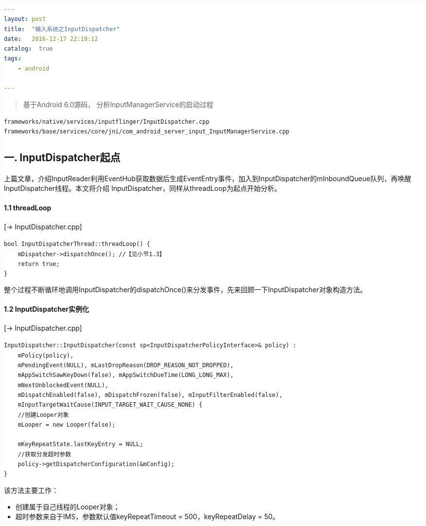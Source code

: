 ```yaml
---
layout: post
title:  "输入系统之InputDispatcher"
date:   2016-12-17 22:19:12
catalog:  true
tags:
    - android

---
```


> 基于Android 6.0源码， 分析InputManagerService的启动过程

    frameworks/native/services/inputflinger/InputDispatcher.cpp
    frameworks/base/services/core/jni/com_android_server_input_InputManagerService.cpp
    
## 一. InputDispatcher起点

上篇文章，介绍InputReader利用EventHub获取数据后生成EventEntry事件，加入到InputDispatcher的mInboundQueue队列，再唤醒InputDispatcher线程。本文将介绍
InputDispatcher，同样从threadLoop为起点开始分析。

#### 1.1 threadLoop
[-> InputDispatcher.cpp]

    bool InputDispatcherThread::threadLoop() {
        mDispatcher->dispatchOnce(); //【见小节1.3】
        return true;
    }

整个过程不断循环地调用InputDispatcher的dispatchOnce()来分发事件，先来回顾一下InputDispatcher对象构造方法。

#### 1.2 InputDispatcher实例化
[-> InputDispatcher.cpp]

    InputDispatcher::InputDispatcher(const sp<InputDispatcherPolicyInterface>& policy) :
        mPolicy(policy),
        mPendingEvent(NULL), mLastDropReason(DROP_REASON_NOT_DROPPED),
        mAppSwitchSawKeyDown(false), mAppSwitchDueTime(LONG_LONG_MAX),
        mNextUnblockedEvent(NULL),
        mDispatchEnabled(false), mDispatchFrozen(false), mInputFilterEnabled(false),
        mInputTargetWaitCause(INPUT_TARGET_WAIT_CAUSE_NONE) {
        //创建Looper对象
        mLooper = new Looper(false);

        mKeyRepeatState.lastKeyEntry = NULL;
        //获取分发超时参数
        policy->getDispatcherConfiguration(&mConfig);
    }
    
该方法主要工作：

- 创建属于自己线程的Looper对象；
- 超时参数来自于IMS，参数默认值keyRepeatTimeout = 500，keyRepeatDelay = 50。
